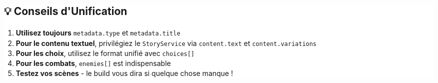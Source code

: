 ## 💡 Conseils d'Unification

1. **Utilisez toujours** `metadata.type` et `metadata.title`
2. **Pour le contenu textuel**, privilégiez le `StoryService` via `content.text` et `content.variations`
3. **Pour les choix**, utilisez le format unifié avec `choices[]`
4. **Pour les combats**, `enemies[]` est indispensable
5. **Testez vos scènes** - le build vous dira si quelque chose manque !